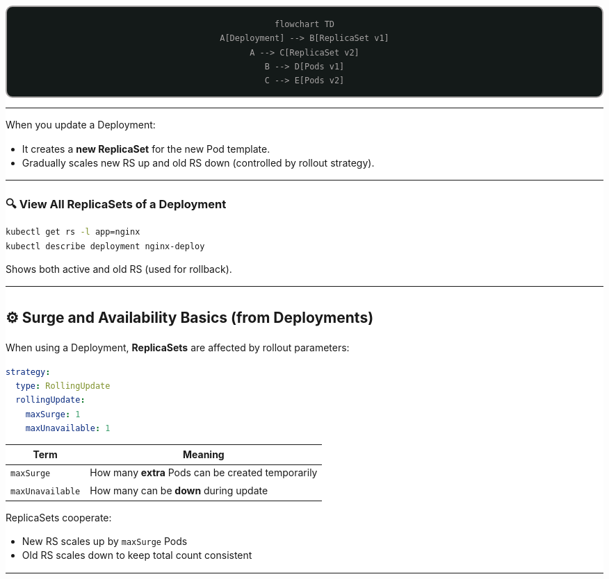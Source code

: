 <div align="center" style="background-color: #141a19ff;color: #a8a5a5ff; border-radius: 10px; border: 2px solid">

```mermaid
flowchart TD
A[Deployment] --> B[ReplicaSet v1]
A --> C[ReplicaSet v2]
B --> D[Pods v1]
C --> E[Pods v2]
```

</div>

---

When you update a Deployment:

- It creates a **new ReplicaSet** for the new Pod template.
- Gradually scales new RS up and old RS down (controlled by rollout strategy).

---

### 🔍 View All ReplicaSets of a Deployment

```bash
kubectl get rs -l app=nginx
kubectl describe deployment nginx-deploy
```

Shows both active and old RS (used for rollback).

---

## ⚙️ **Surge and Availability Basics** (from Deployments)

When using a Deployment, **ReplicaSets** are affected by rollout parameters:

```yaml
strategy:
  type: RollingUpdate
  rollingUpdate:
    maxSurge: 1
    maxUnavailable: 1
```

| Term             | Meaning                                            |
| ---------------- | -------------------------------------------------- |
| `maxSurge`       | How many **extra** Pods can be created temporarily |
| `maxUnavailable` | How many can be **down** during update             |

ReplicaSets cooperate:

- New RS scales up by `maxSurge` Pods
- Old RS scales down to keep total count consistent

---

